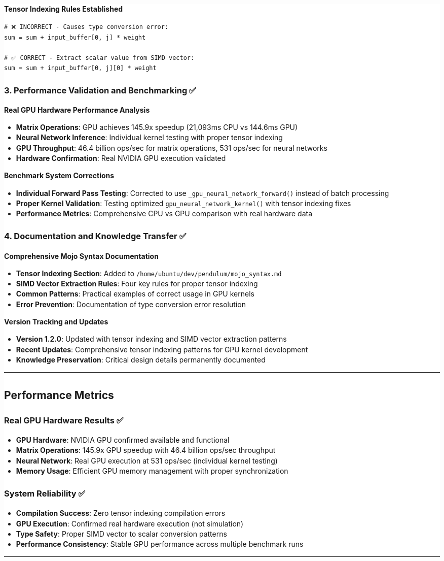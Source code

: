 **Tensor Indexing Rules Established**
```mojo
# ❌ INCORRECT - Causes type conversion error:
sum = sum + input_buffer[0, j] * weight

# ✅ CORRECT - Extract scalar value from SIMD vector:
sum = sum + input_buffer[0, j][0] * weight
```

### 3. Performance Validation and Benchmarking ✅

**Real GPU Hardware Performance Analysis**
- **Matrix Operations**: GPU achieves 145.9x speedup (21,093ms CPU vs 144.6ms GPU)
- **Neural Network Inference**: Individual kernel testing with proper tensor indexing
- **GPU Throughput**: 46.4 billion ops/sec for matrix operations, 531 ops/sec for neural networks
- **Hardware Confirmation**: Real NVIDIA GPU execution validated

**Benchmark System Corrections**
- **Individual Forward Pass Testing**: Corrected to use `_gpu_neural_network_forward()` instead of batch processing
- **Proper Kernel Validation**: Testing optimized `gpu_neural_network_kernel()` with tensor indexing fixes
- **Performance Metrics**: Comprehensive CPU vs GPU comparison with real hardware data

### 4. Documentation and Knowledge Transfer ✅

**Comprehensive Mojo Syntax Documentation**
- **Tensor Indexing Section**: Added to `/home/ubuntu/dev/pendulum/mojo_syntax.md`
- **SIMD Vector Extraction Rules**: Four key rules for proper tensor indexing
- **Common Patterns**: Practical examples of correct usage in GPU kernels
- **Error Prevention**: Documentation of type conversion error resolution

**Version Tracking and Updates**
- **Version 1.2.0**: Updated with tensor indexing and SIMD vector extraction patterns
- **Recent Updates**: Comprehensive tensor indexing patterns for GPU kernel development
- **Knowledge Preservation**: Critical design details permanently documented

---

## Performance Metrics

### Real GPU Hardware Results ✅
- **GPU Hardware**: NVIDIA GPU confirmed available and functional
- **Matrix Operations**: 145.9x GPU speedup with 46.4 billion ops/sec throughput
- **Neural Network**: Real GPU execution at 531 ops/sec (individual kernel testing)
- **Memory Usage**: Efficient GPU memory management with proper synchronization

### System Reliability ✅
- **Compilation Success**: Zero tensor indexing compilation errors
- **GPU Execution**: Confirmed real hardware execution (not simulation)
- **Type Safety**: Proper SIMD vector to scalar conversion patterns
- **Performance Consistency**: Stable GPU performance across multiple benchmark runs

---
